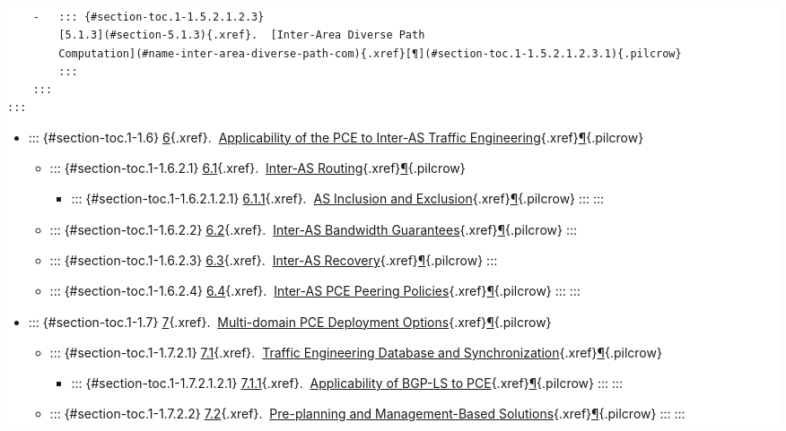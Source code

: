         -   ::: {#section-toc.1-1.5.2.1.2.3}
            [5.1.3](#section-5.1.3){.xref}.  [Inter-Area Diverse Path
            Computation](#name-inter-area-diverse-path-com){.xref}[¶](#section-toc.1-1.5.2.1.2.3.1){.pilcrow}
            :::
        :::
    :::

-   ::: {#section-toc.1-1.6}
    [6](#section-6){.xref}.  [Applicability of the PCE to Inter-AS
    Traffic
    Engineering](#name-applicability-of-the-pce-to-){.xref}[¶](#section-toc.1-1.6.1){.pilcrow}

    -   ::: {#section-toc.1-1.6.2.1}
        [6.1](#section-6.1){.xref}.  [Inter-AS
        Routing](#name-inter-as-routing){.xref}[¶](#section-toc.1-1.6.2.1.1){.pilcrow}

        -   ::: {#section-toc.1-1.6.2.1.2.1}
            [6.1.1](#section-6.1.1){.xref}.  [AS Inclusion and
            Exclusion](#name-as-inclusion-and-exclusion){.xref}[¶](#section-toc.1-1.6.2.1.2.1.1){.pilcrow}
            :::
        :::

    -   ::: {#section-toc.1-1.6.2.2}
        [6.2](#section-6.2){.xref}.  [Inter-AS Bandwidth
        Guarantees](#name-inter-as-bandwidth-guarante){.xref}[¶](#section-toc.1-1.6.2.2.1){.pilcrow}
        :::

    -   ::: {#section-toc.1-1.6.2.3}
        [6.3](#section-6.3){.xref}.  [Inter-AS
        Recovery](#name-inter-as-recovery){.xref}[¶](#section-toc.1-1.6.2.3.1){.pilcrow}
        :::

    -   ::: {#section-toc.1-1.6.2.4}
        [6.4](#section-6.4){.xref}.  [Inter-AS PCE Peering
        Policies](#name-inter-as-pce-peering-polici){.xref}[¶](#section-toc.1-1.6.2.4.1){.pilcrow}
        :::
    :::

-   ::: {#section-toc.1-1.7}
    [7](#section-7){.xref}.  [Multi-domain PCE Deployment
    Options](#name-multi-domain-pce-deployment){.xref}[¶](#section-toc.1-1.7.1){.pilcrow}

    -   ::: {#section-toc.1-1.7.2.1}
        [7.1](#section-7.1){.xref}.  [Traffic Engineering Database and
        Synchronization](#name-traffic-engineering-databas){.xref}[¶](#section-toc.1-1.7.2.1.1){.pilcrow}

        -   ::: {#section-toc.1-1.7.2.1.2.1}
            [7.1.1](#section-7.1.1){.xref}.  [Applicability of BGP-LS to
            PCE](#name-applicability-of-bgp-ls-to-){.xref}[¶](#section-toc.1-1.7.2.1.2.1.1){.pilcrow}
            :::
        :::

    -   ::: {#section-toc.1-1.7.2.2}
        [7.2](#section-7.2){.xref}.  [Pre-planning and Management-Based
        Solutions](#name-pre-planning-and-management){.xref}[¶](#section-toc.1-1.7.2.2.1){.pilcrow}
        :::
    :::
